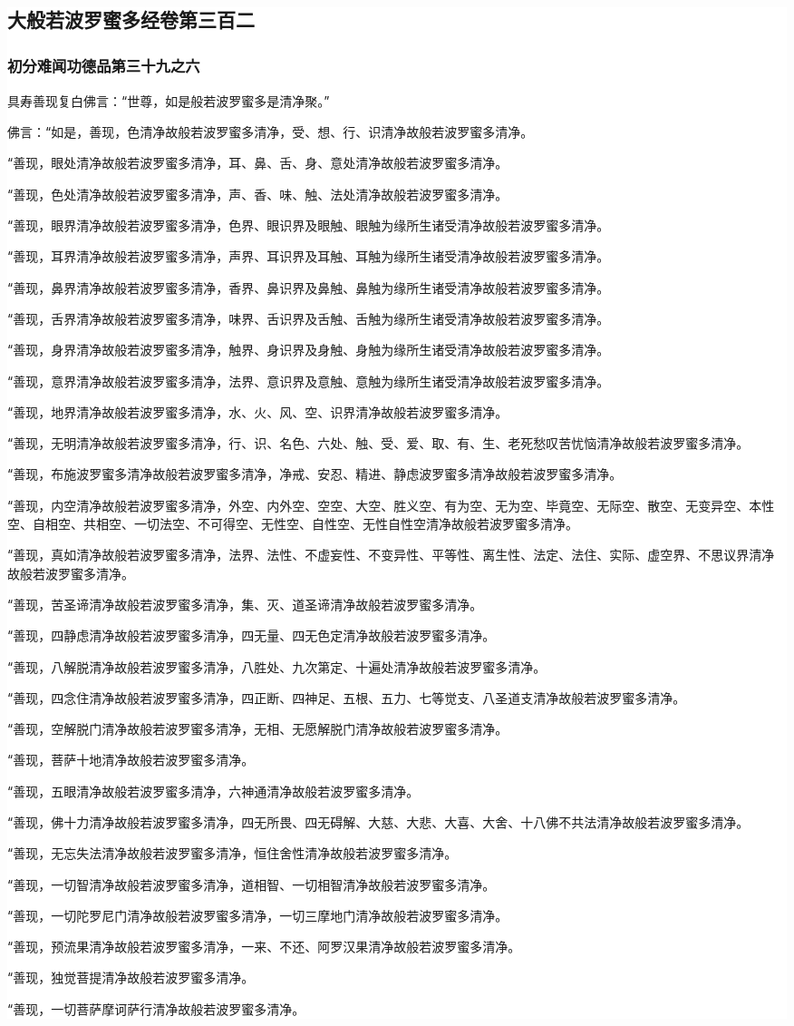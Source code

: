 ## 大般若波罗蜜多经卷第三百二

### 初分难闻功德品第三十九之六

具寿善现复白佛言：“世尊，如是般若波罗蜜多是清净聚。”

佛言：“如是，善现，色清净故般若波罗蜜多清净，受、想、行、识清净故般若波罗蜜多清净。

“善现，眼处清净故般若波罗蜜多清净，耳、鼻、舌、身、意处清净故般若波罗蜜多清净。

“善现，色处清净故般若波罗蜜多清净，声、香、味、触、法处清净故般若波罗蜜多清净。

“善现，眼界清净故般若波罗蜜多清净，色界、眼识界及眼触、眼触为缘所生诸受清净故般若波罗蜜多清净。

“善现，耳界清净故般若波罗蜜多清净，声界、耳识界及耳触、耳触为缘所生诸受清净故般若波罗蜜多清净。

“善现，鼻界清净故般若波罗蜜多清净，香界、鼻识界及鼻触、鼻触为缘所生诸受清净故般若波罗蜜多清净。

“善现，舌界清净故般若波罗蜜多清净，味界、舌识界及舌触、舌触为缘所生诸受清净故般若波罗蜜多清净。

“善现，身界清净故般若波罗蜜多清净，触界、身识界及身触、身触为缘所生诸受清净故般若波罗蜜多清净。

“善现，意界清净故般若波罗蜜多清净，法界、意识界及意触、意触为缘所生诸受清净故般若波罗蜜多清净。

“善现，地界清净故般若波罗蜜多清净，水、火、风、空、识界清净故般若波罗蜜多清净。

“善现，无明清净故般若波罗蜜多清净，行、识、名色、六处、触、受、爱、取、有、生、老死愁叹苦忧恼清净故般若波罗蜜多清净。

“善现，布施波罗蜜多清净故般若波罗蜜多清净，净戒、安忍、精进、静虑波罗蜜多清净故般若波罗蜜多清净。

“善现，内空清净故般若波罗蜜多清净，外空、内外空、空空、大空、胜义空、有为空、无为空、毕竟空、无际空、散空、无变异空、本性空、自相空、共相空、一切法空、不可得空、无性空、自性空、无性自性空清净故般若波罗蜜多清净。

“善现，真如清净故般若波罗蜜多清净，法界、法性、不虚妄性、不变异性、平等性、离生性、法定、法住、实际、虚空界、不思议界清净故般若波罗蜜多清净。

“善现，苦圣谛清净故般若波罗蜜多清净，集、灭、道圣谛清净故般若波罗蜜多清净。

“善现，四静虑清净故般若波罗蜜多清净，四无量、四无色定清净故般若波罗蜜多清净。

“善现，八解脱清净故般若波罗蜜多清净，八胜处、九次第定、十遍处清净故般若波罗蜜多清净。

“善现，四念住清净故般若波罗蜜多清净，四正断、四神足、五根、五力、七等觉支、八圣道支清净故般若波罗蜜多清净。

“善现，空解脱门清净故般若波罗蜜多清净，无相、无愿解脱门清净故般若波罗蜜多清净。

“善现，菩萨十地清净故般若波罗蜜多清净。

“善现，五眼清净故般若波罗蜜多清净，六神通清净故般若波罗蜜多清净。

“善现，佛十力清净故般若波罗蜜多清净，四无所畏、四无碍解、大慈、大悲、大喜、大舍、十八佛不共法清净故般若波罗蜜多清净。

“善现，无忘失法清净故般若波罗蜜多清净，恒住舍性清净故般若波罗蜜多清净。

“善现，一切智清净故般若波罗蜜多清净，道相智、一切相智清净故般若波罗蜜多清净。

“善现，一切陀罗尼门清净故般若波罗蜜多清净，一切三摩地门清净故般若波罗蜜多清净。

“善现，预流果清净故般若波罗蜜多清净，一来、不还、阿罗汉果清净故般若波罗蜜多清净。

“善现，独觉菩提清净故般若波罗蜜多清净。

“善现，一切菩萨摩诃萨行清净故般若波罗蜜多清净。
